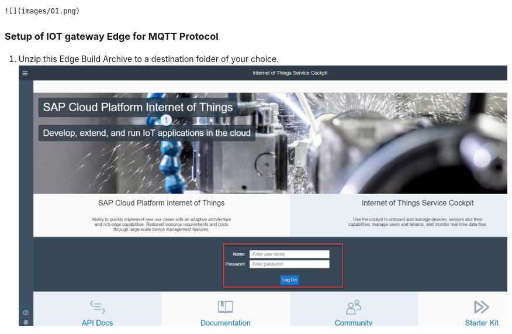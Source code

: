 	![](images/01.png)



### <a name="creating-device-data-model"></a> Setup of IOT gateway Edge for MQTT Protocol


1.	Unzip this Edge Build Archive to a destination folder of your choice. 
	![](images/02.png)
